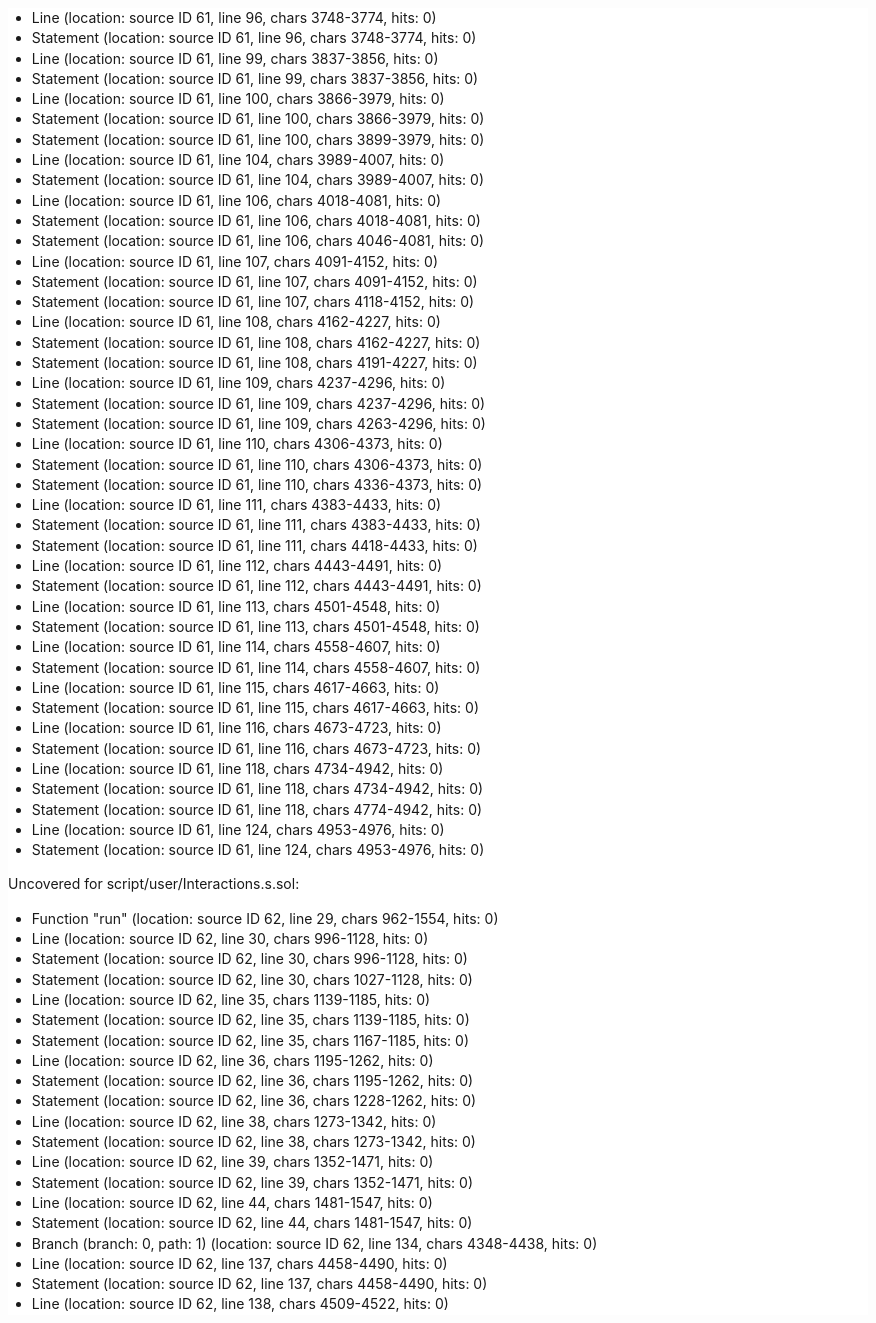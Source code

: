 - Line (location: source ID 61, line 96, chars 3748-3774, hits: 0)
- Statement (location: source ID 61, line 96, chars 3748-3774, hits: 0)
- Line (location: source ID 61, line 99, chars 3837-3856, hits: 0)
- Statement (location: source ID 61, line 99, chars 3837-3856, hits: 0)
- Line (location: source ID 61, line 100, chars 3866-3979, hits: 0)
- Statement (location: source ID 61, line 100, chars 3866-3979, hits: 0)
- Statement (location: source ID 61, line 100, chars 3899-3979, hits: 0)
- Line (location: source ID 61, line 104, chars 3989-4007, hits: 0)
- Statement (location: source ID 61, line 104, chars 3989-4007, hits: 0)
- Line (location: source ID 61, line 106, chars 4018-4081, hits: 0)
- Statement (location: source ID 61, line 106, chars 4018-4081, hits: 0)
- Statement (location: source ID 61, line 106, chars 4046-4081, hits: 0)
- Line (location: source ID 61, line 107, chars 4091-4152, hits: 0)
- Statement (location: source ID 61, line 107, chars 4091-4152, hits: 0)
- Statement (location: source ID 61, line 107, chars 4118-4152, hits: 0)
- Line (location: source ID 61, line 108, chars 4162-4227, hits: 0)
- Statement (location: source ID 61, line 108, chars 4162-4227, hits: 0)
- Statement (location: source ID 61, line 108, chars 4191-4227, hits: 0)
- Line (location: source ID 61, line 109, chars 4237-4296, hits: 0)
- Statement (location: source ID 61, line 109, chars 4237-4296, hits: 0)
- Statement (location: source ID 61, line 109, chars 4263-4296, hits: 0)
- Line (location: source ID 61, line 110, chars 4306-4373, hits: 0)
- Statement (location: source ID 61, line 110, chars 4306-4373, hits: 0)
- Statement (location: source ID 61, line 110, chars 4336-4373, hits: 0)
- Line (location: source ID 61, line 111, chars 4383-4433, hits: 0)
- Statement (location: source ID 61, line 111, chars 4383-4433, hits: 0)
- Statement (location: source ID 61, line 111, chars 4418-4433, hits: 0)
- Line (location: source ID 61, line 112, chars 4443-4491, hits: 0)
- Statement (location: source ID 61, line 112, chars 4443-4491, hits: 0)
- Line (location: source ID 61, line 113, chars 4501-4548, hits: 0)
- Statement (location: source ID 61, line 113, chars 4501-4548, hits: 0)
- Line (location: source ID 61, line 114, chars 4558-4607, hits: 0)
- Statement (location: source ID 61, line 114, chars 4558-4607, hits: 0)
- Line (location: source ID 61, line 115, chars 4617-4663, hits: 0)
- Statement (location: source ID 61, line 115, chars 4617-4663, hits: 0)
- Line (location: source ID 61, line 116, chars 4673-4723, hits: 0)
- Statement (location: source ID 61, line 116, chars 4673-4723, hits: 0)
- Line (location: source ID 61, line 118, chars 4734-4942, hits: 0)
- Statement (location: source ID 61, line 118, chars 4734-4942, hits: 0)
- Statement (location: source ID 61, line 118, chars 4774-4942, hits: 0)
- Line (location: source ID 61, line 124, chars 4953-4976, hits: 0)
- Statement (location: source ID 61, line 124, chars 4953-4976, hits: 0)

Uncovered for script/user/Interactions.s.sol:
- Function "run" (location: source ID 62, line 29, chars 962-1554, hits: 0)
- Line (location: source ID 62, line 30, chars 996-1128, hits: 0)
- Statement (location: source ID 62, line 30, chars 996-1128, hits: 0)
- Statement (location: source ID 62, line 30, chars 1027-1128, hits: 0)
- Line (location: source ID 62, line 35, chars 1139-1185, hits: 0)
- Statement (location: source ID 62, line 35, chars 1139-1185, hits: 0)
- Statement (location: source ID 62, line 35, chars 1167-1185, hits: 0)
- Line (location: source ID 62, line 36, chars 1195-1262, hits: 0)
- Statement (location: source ID 62, line 36, chars 1195-1262, hits: 0)
- Statement (location: source ID 62, line 36, chars 1228-1262, hits: 0)
- Line (location: source ID 62, line 38, chars 1273-1342, hits: 0)
- Statement (location: source ID 62, line 38, chars 1273-1342, hits: 0)
- Line (location: source ID 62, line 39, chars 1352-1471, hits: 0)
- Statement (location: source ID 62, line 39, chars 1352-1471, hits: 0)
- Line (location: source ID 62, line 44, chars 1481-1547, hits: 0)
- Statement (location: source ID 62, line 44, chars 1481-1547, hits: 0)
- Branch (branch: 0, path: 1) (location: source ID 62, line 134, chars 4348-4438, hits: 0)
- Line (location: source ID 62, line 137, chars 4458-4490, hits: 0)
- Statement (location: source ID 62, line 137, chars 4458-4490, hits: 0)
- Line (location: source ID 62, line 138, chars 4509-4522, hits: 0)